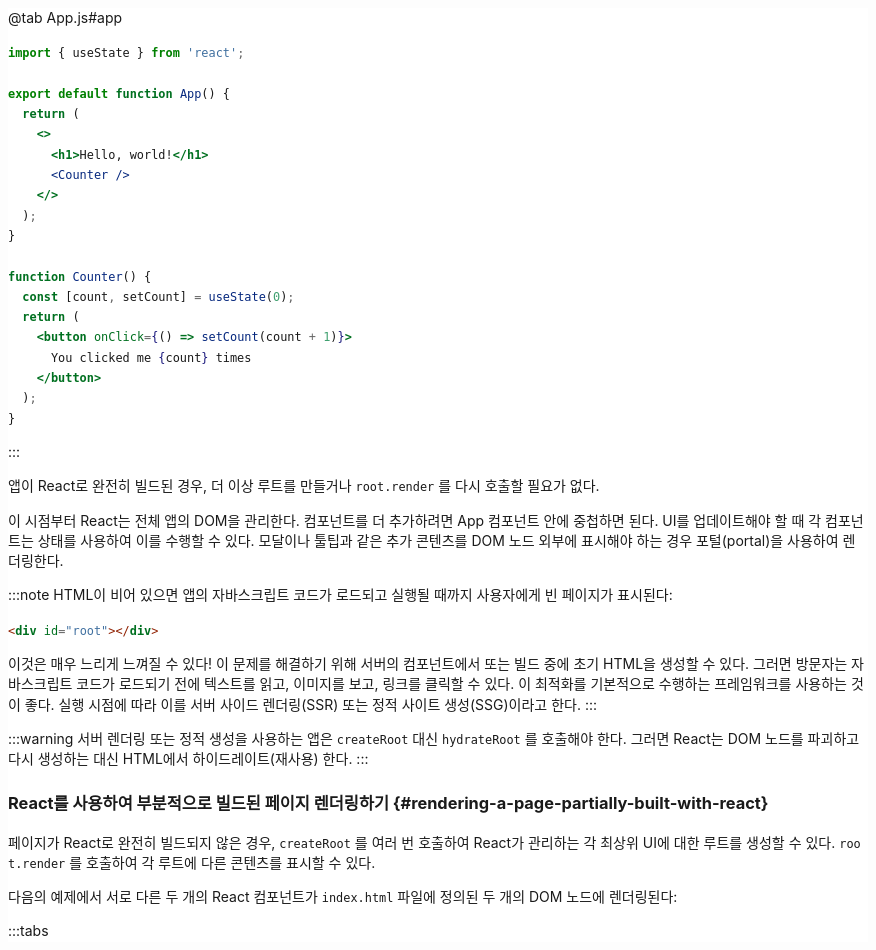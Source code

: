 @tab App.js#app

```jsx
import { useState } from 'react';

export default function App() {
  return (
    <>
      <h1>Hello, world!</h1>
      <Counter />
    </>
  );
}

function Counter() {
  const [count, setCount] = useState(0);
  return (
    <button onClick={() => setCount(count + 1)}>
      You clicked me {count} times
    </button>
  );
}
```

:::

앱이 React로 완전히 빌드된 경우, 더 이상 루트를 만들거나 `root.render` 를 다시 호출할 필요가 없다.

이 시점부터 React는 전체 앱의 DOM을 관리한다. 컴포넌트를 더 추가하려면 App 컴포넌트 안에 중첩하면 된다. UI를 업데이트해야 할 때 각 컴포넌트는 상태를 사용하여 이를 수행할 수 있다. 모달이나 툴팁과 같은 추가 콘텐츠를 DOM 노드 외부에 표시해야 하는 경우 포털(portal)을 사용하여 렌더링한다.

:::note
HTML이 비어 있으면 앱의 자바스크립트 코드가 로드되고 실행될 때까지 사용자에게 빈 페이지가 표시된다:

```html
<div id="root"></div>
```

이것은 매우 느리게 느껴질 수 있다! 이 문제를 해결하기 위해 서버의 컴포넌트에서 또는 빌드 중에 초기 HTML을 생성할 수 있다. 그러면 방문자는 자바스크립트 코드가 로드되기 전에 텍스트를 읽고, 이미지를 보고, 링크를 클릭할 수 있다. 이 최적화를 기본적으로 수행하는 프레임워크를 사용하는 것이 좋다. 실행 시점에 따라 이를 서버 사이드 렌더링(SSR) 또는 정적 사이트 생성(SSG)이라고 한다.
:::

:::warning
서버 렌더링 또는 정적 생성을 사용하는 앱은 `createRoot` 대신 `hydrateRoot` 를 호출해야 한다. 그러면 React는 DOM 노드를 파괴하고 다시 생성하는 대신 HTML에서 하이드레이트(재사용) 한다.
:::

### React를 사용하여 부분적으로 빌드된 페이지 렌더링하기 {#rendering-a-page-partially-built-with-react}

페이지가 React로 완전히 빌드되지 않은 경우, `createRoot` 를 여러 번 호출하여 React가 관리하는 각 최상위 UI에 대한 루트를 생성할 수 있다. `root.render` 를 호출하여 각 루트에 다른 콘텐츠를 표시할 수 있다.

다음의 예제에서 서로 다른 두 개의 React 컴포넌트가 `index.html` 파일에 정의된 두 개의 DOM 노드에 렌더링된다:

:::tabs
